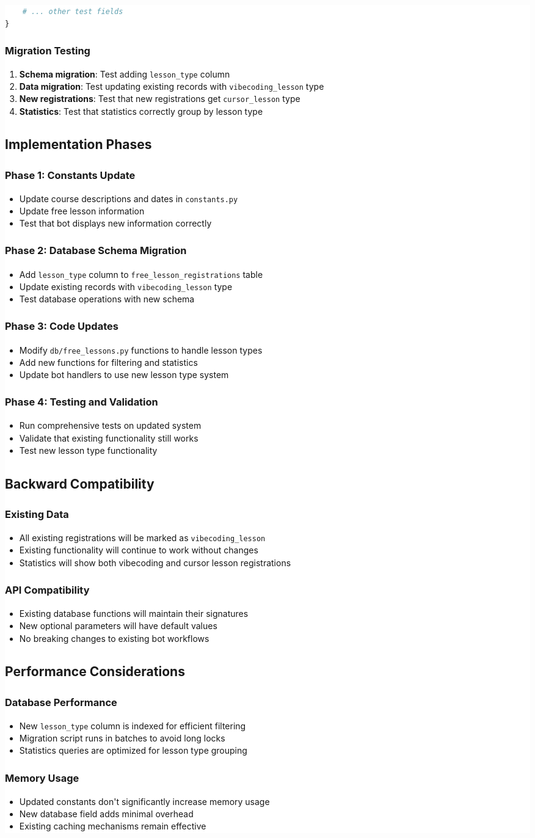 ```python
    # ... other test fields
}
```

### Migration Testing
1. **Schema migration**: Test adding `lesson_type` column
2. **Data migration**: Test updating existing records with `vibecoding_lesson` type
3. **New registrations**: Test that new registrations get `cursor_lesson` type
4. **Statistics**: Test that statistics correctly group by lesson type

## Implementation Phases

### Phase 1: Constants Update
- Update course descriptions and dates in `constants.py`
- Update free lesson information
- Test that bot displays new information correctly

### Phase 2: Database Schema Migration
- Add `lesson_type` column to `free_lesson_registrations` table
- Update existing records with `vibecoding_lesson` type
- Test database operations with new schema

### Phase 3: Code Updates
- Modify `db/free_lessons.py` functions to handle lesson types
- Add new functions for filtering and statistics
- Update bot handlers to use new lesson type system

### Phase 4: Testing and Validation
- Run comprehensive tests on updated system
- Validate that existing functionality still works
- Test new lesson type functionality

## Backward Compatibility

### Existing Data
- All existing registrations will be marked as `vibecoding_lesson`
- Existing functionality will continue to work without changes
- Statistics will show both vibecoding and cursor lesson registrations

### API Compatibility
- Existing database functions will maintain their signatures
- New optional parameters will have default values
- No breaking changes to existing bot workflows

## Performance Considerations

### Database Performance
- New `lesson_type` column is indexed for efficient filtering
- Migration script runs in batches to avoid long locks
- Statistics queries are optimized for lesson type grouping

### Memory Usage
- Updated constants don't significantly increase memory usage
- New database field adds minimal overhead
- Existing caching mechanisms remain effective